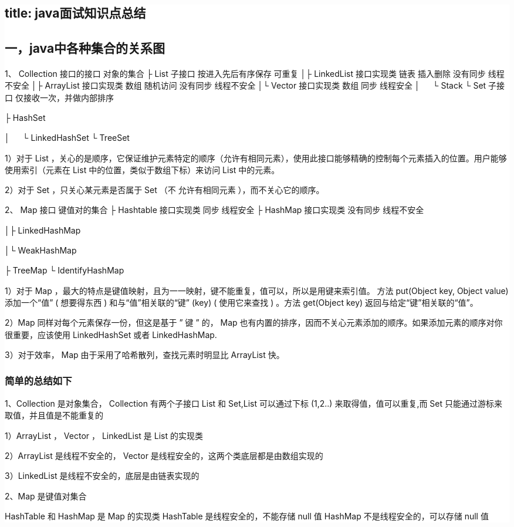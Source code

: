 title: java面试知识点总结
---
## 一，java中各种集合的关系图
1、
Collection 接口的接口 对象的集合 
├ List 子接口 按进入先后有序保存 可重复 
│├ LinkedList 接口实现类 链表 插入删除 没有同步 线程不安全 
│├ ArrayList 接口实现类 数组 随机访问 没有同步 线程不安全 
│└ Vector 接口实现类 数组 同步 线程安全 
│ 　 └ Stack 
└ Set 子接口 仅接收一次，并做内部排序

├ HashSet

│ 　 └ LinkedHashSet 
└ TreeSet

1）对于 List ，关心的是顺序，它保证维护元素特定的顺序（允许有相同元素），使用此接口能够精确的控制每个元素插入的位置。用户能够使用索引（元素在 List 中的位置，类似于数组下标）来访问 List 中的元素。

2）对于 Set ，只关心某元素是否属于 Set （不 允许有相同元素 ），而不关心它的顺序。

2、
Map 接口 键值对的集合 
├ Hashtable 接口实现类 同步 线程安全 
├ HashMap 接口实现类 没有同步 线程不安全

│├ LinkedHashMap

│└ WeakHashMap

├ TreeMap 
└ IdentifyHashMap

1）对于 Map ，最大的特点是键值映射，且为一一映射，键不能重复，值可以，所以是用键来索引值。 方法 put(Object key, Object value) 添加一个“值” ( 想要得东西 ) 和与“值”相关联的“键” (key) ( 使用它来查找 ) 。方法 get(Object key) 返回与给定“键”相关联的“值”。

2）Map 同样对每个元素保存一份，但这是基于 ” 键 ” 的， Map 也有内置的排序，因而不关心元素添加的顺序。如果添加元素的顺序对你很重要，应该使用 LinkedHashSet 或者 LinkedHashMap.

3）对于效率， Map 由于采用了哈希散列，查找元素时明显比 ArrayList 快。

### 简单的总结如下

1、Collection 是对象集合， Collection 有两个子接口 List 和 Set,List 可以通过下标 (1,2..) 来取得值，值可以重复,而 Set 只能通过游标来取值，并且值是不能重复的

1）ArrayList ， Vector ， LinkedList 是 List 的实现类

2）ArrayList 是线程不安全的， Vector 是线程安全的，这两个类底层都是由数组实现的

3）LinkedList 是线程不安全的，底层是由链表实现的

2、Map 是键值对集合

HashTable 和 HashMap 是 Map 的实现类 
HashTable 是线程安全的，不能存储 null 值 
HashMap 不是线程安全的，可以存储 null 值
